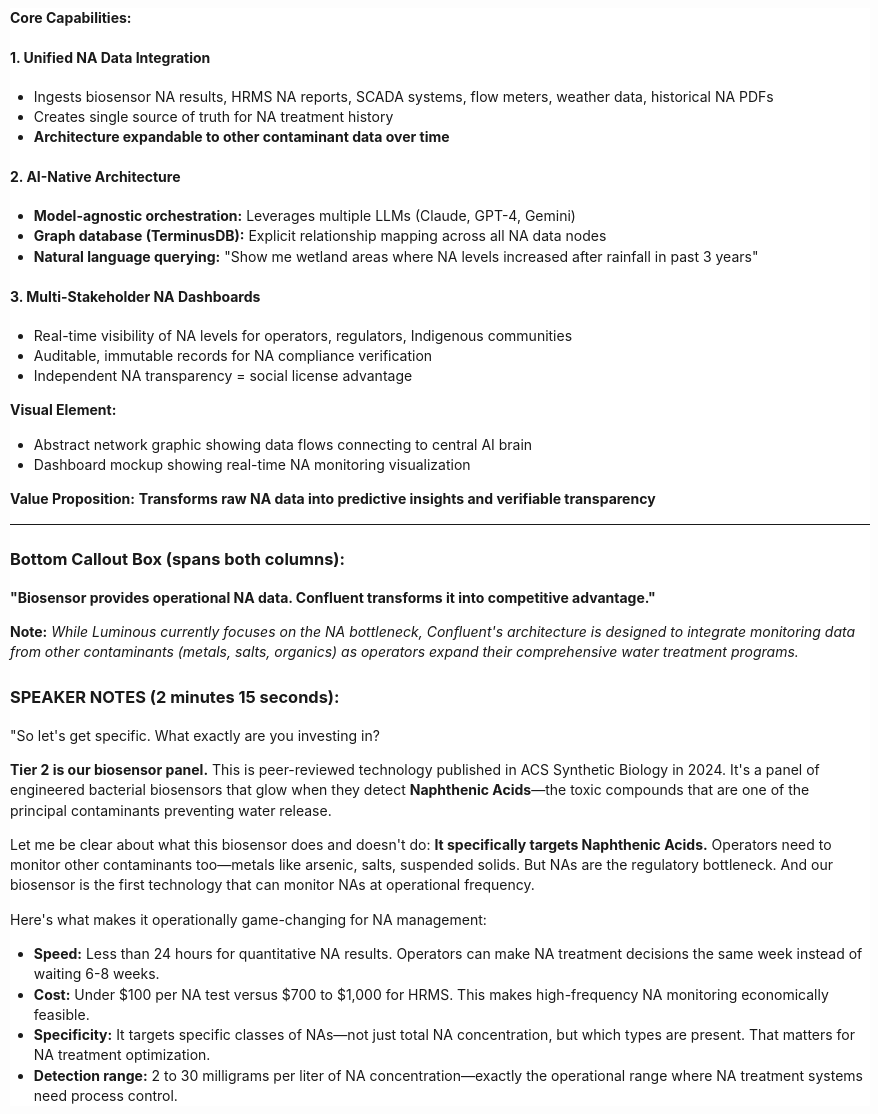 **Core Capabilities:**

#### 1. Unified NA Data Integration
- Ingests biosensor NA results, HRMS NA reports, SCADA systems, flow meters, weather data, historical NA PDFs
- Creates single source of truth for NA treatment history
- **Architecture expandable to other contaminant data over time**

#### 2. AI-Native Architecture
- **Model-agnostic orchestration:** Leverages multiple LLMs (Claude, GPT-4, Gemini)
- **Graph database (TerminusDB):** Explicit relationship mapping across all NA data nodes
- **Natural language querying:** "Show me wetland areas where NA levels increased after rainfall in past 3 years"

#### 3. Multi-Stakeholder NA Dashboards
- Real-time visibility of NA levels for operators, regulators, Indigenous communities
- Auditable, immutable records for NA compliance verification
- Independent NA transparency = social license advantage

**Visual Element:**
- Abstract network graphic showing data flows connecting to central AI brain
- Dashboard mockup showing real-time NA monitoring visualization

**Value Proposition:**
**Transforms raw NA data into predictive insights and verifiable transparency**

---

### Bottom Callout Box (spans both columns):
**"Biosensor provides operational NA data. Confluent transforms it into competitive advantage."**

**Note:** *While Luminous currently focuses on the NA bottleneck, Confluent's architecture is designed to integrate monitoring data from other contaminants (metals, salts, organics) as operators expand their comprehensive water treatment programs.*

### SPEAKER NOTES (2 minutes 15 seconds):

"So let's get specific. What exactly are you investing in?

**Tier 2 is our biosensor panel.** This is peer-reviewed technology published in ACS Synthetic Biology in 2024. It's a panel of engineered bacterial biosensors that glow when they detect **Naphthenic Acids**—the toxic compounds that are one of the principal contaminants preventing water release.

Let me be clear about what this biosensor does and doesn't do: **It specifically targets Naphthenic Acids.** Operators need to monitor other contaminants too—metals like arsenic, salts, suspended solids. But NAs are the regulatory bottleneck. And our biosensor is the first technology that can monitor NAs at operational frequency.

Here's what makes it operationally game-changing for NA management:
- **Speed:** Less than 24 hours for quantitative NA results. Operators can make NA treatment decisions the same week instead of waiting 6-8 weeks.
- **Cost:** Under $100 per NA test versus $700 to $1,000 for HRMS. This makes high-frequency NA monitoring economically feasible.
- **Specificity:** It targets specific classes of NAs—not just total NA concentration, but which types are present. That matters for NA treatment optimization.
- **Detection range:** 2 to 30 milligrams per liter of NA concentration—exactly the operational range where NA treatment systems need process control.
